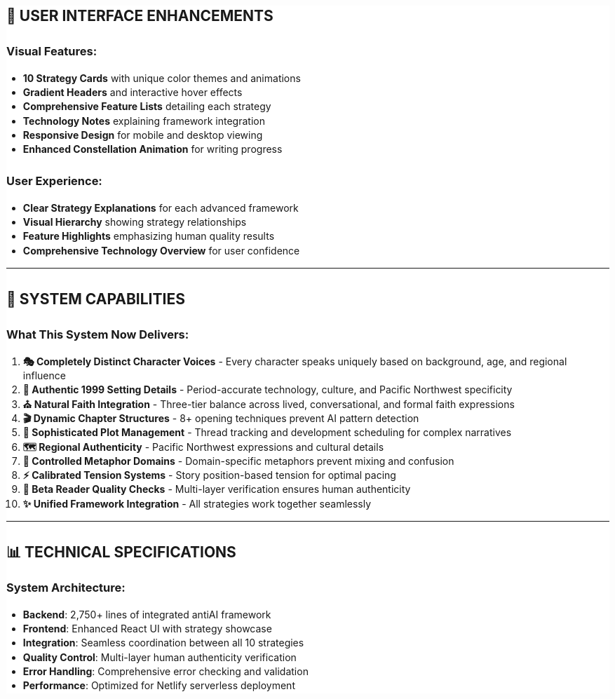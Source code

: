 
## 🎨 USER INTERFACE ENHANCEMENTS

### Visual Features:
- **10 Strategy Cards** with unique color themes and animations
- **Gradient Headers** and interactive hover effects
- **Comprehensive Feature Lists** detailing each strategy
- **Technology Notes** explaining framework integration
- **Responsive Design** for mobile and desktop viewing
- **Enhanced Constellation Animation** for writing progress

### User Experience:
- **Clear Strategy Explanations** for each advanced framework
- **Visual Hierarchy** showing strategy relationships
- **Feature Highlights** emphasizing human quality results
- **Comprehensive Technology Overview** for user confidence

---

## 🌟 SYSTEM CAPABILITIES

### What This System Now Delivers:
1. **🎭 Completely Distinct Character Voices** - Every character speaks uniquely based on background, age, and regional influence
2. **🏡 Authentic 1999 Setting Details** - Period-accurate technology, culture, and Pacific Northwest specificity
3. **⛪ Natural Faith Integration** - Three-tier balance across lived, conversational, and formal faith expressions
4. **🎬 Dynamic Chapter Structures** - 8+ opening techniques prevent AI pattern detection
5. **🧵 Sophisticated Plot Management** - Thread tracking and development scheduling for complex narratives
6. **🗺️ Regional Authenticity** - Pacific Northwest expressions and cultural details
7. **🎨 Controlled Metaphor Domains** - Domain-specific metaphors prevent mixing and confusion
8. **⚡ Calibrated Tension Systems** - Story position-based tension for optimal pacing
9. **👥 Beta Reader Quality Checks** - Multi-layer verification ensures human authenticity
10. **✨ Unified Framework Integration** - All strategies work together seamlessly

---

## 📊 TECHNICAL SPECIFICATIONS

### System Architecture:
- **Backend**: 2,750+ lines of integrated antiAI framework
- **Frontend**: Enhanced React UI with strategy showcase
- **Integration**: Seamless coordination between all 10 strategies
- **Quality Control**: Multi-layer human authenticity verification
- **Error Handling**: Comprehensive error checking and validation
- **Performance**: Optimized for Netlify serverless deployment
